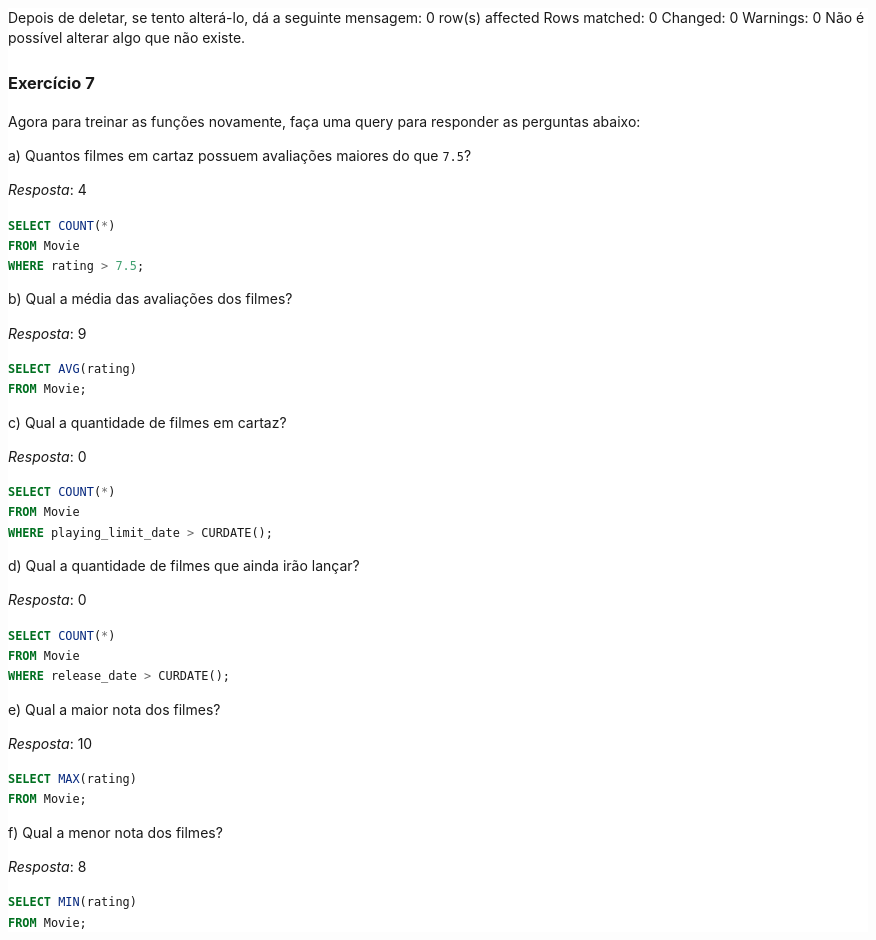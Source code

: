 Depois de deletar, se tento alterá-lo, dá a seguinte mensagem: 0 row(s) affected Rows matched: 0  Changed: 0  Warnings: 0
Não é possível alterar algo que não existe.


### Exercício 7

Agora para treinar as funções novamente, faça uma query para responder as perguntas abaixo:

a) Quantos filmes em cartaz possuem avaliações maiores do que `7.5`?

_Resposta_: 4

```sql
SELECT COUNT(*)
FROM Movie
WHERE rating > 7.5;
```

b) Qual a média das avaliações dos filmes?

_Resposta_: 9

```sql
SELECT AVG(rating)
FROM Movie;
```

c) Qual a quantidade de filmes em cartaz?

_Resposta_: 0

```sql
SELECT COUNT(*)
FROM Movie
WHERE playing_limit_date > CURDATE();
```

d) Qual a quantidade de filmes que ainda irão lançar?

_Resposta_: 0

```sql
SELECT COUNT(*) 
FROM Movie 
WHERE release_date > CURDATE();
```

e) Qual a maior nota dos filmes?

_Resposta_: 10

```sql
SELECT MAX(rating) 
FROM Movie;
```

f) Qual a menor nota dos filmes?

_Resposta_: 8

```sql
SELECT MIN(rating) 
FROM Movie;
```
